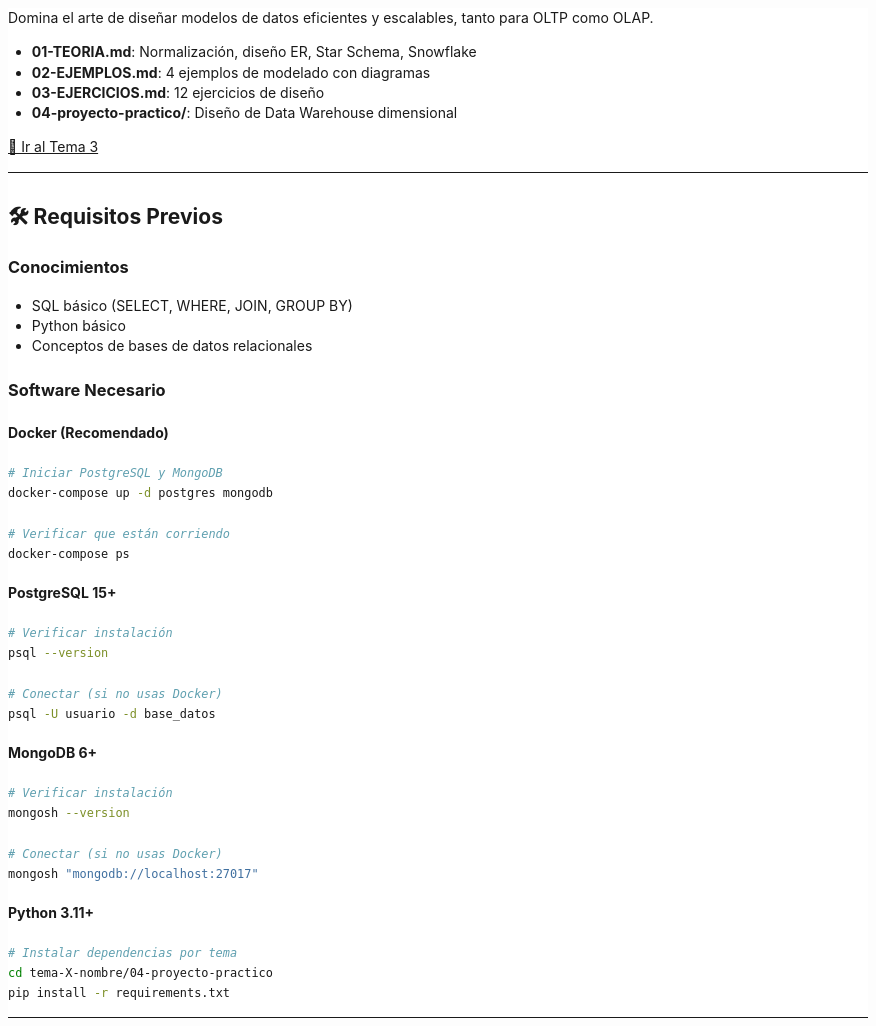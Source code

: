 Domina el arte de diseñar modelos de datos eficientes y escalables, tanto para OLTP como OLAP.

- **01-TEORIA.md**: Normalización, diseño ER, Star Schema, Snowflake
- **02-EJEMPLOS.md**: 4 ejemplos de modelado con diagramas
- **03-EJERCICIOS.md**: 12 ejercicios de diseño
- **04-proyecto-practico/**: Diseño de Data Warehouse dimensional

[📂 Ir al Tema 3](./tema-3-modelado-datos/)

---

## 🛠️ Requisitos Previos

### Conocimientos
- SQL básico (SELECT, WHERE, JOIN, GROUP BY)
- Python básico
- Conceptos de bases de datos relacionales

### Software Necesario

#### Docker (Recomendado)
```bash
# Iniciar PostgreSQL y MongoDB
docker-compose up -d postgres mongodb

# Verificar que están corriendo
docker-compose ps
```

#### PostgreSQL 15+
```bash
# Verificar instalación
psql --version

# Conectar (si no usas Docker)
psql -U usuario -d base_datos
```

#### MongoDB 6+
```bash
# Verificar instalación
mongosh --version

# Conectar (si no usas Docker)
mongosh "mongodb://localhost:27017"
```

#### Python 3.11+
```bash
# Instalar dependencias por tema
cd tema-X-nombre/04-proyecto-practico
pip install -r requirements.txt
```

---